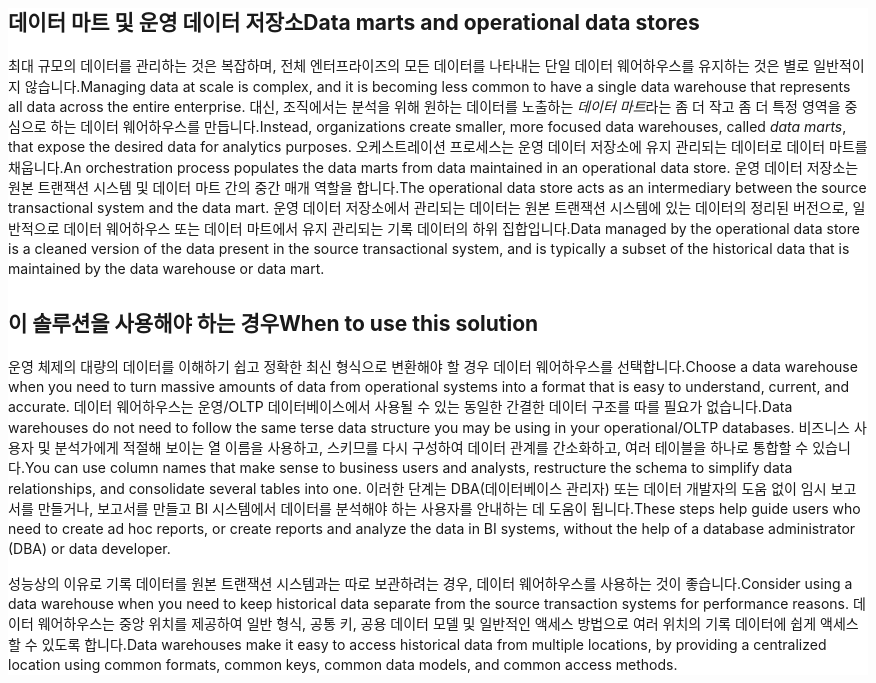 ## <a name="data-marts-and-operational-data-stores"></a><span data-ttu-id="ad7a4-110">데이터 마트 및 운영 데이터 저장소</span><span class="sxs-lookup"><span data-stu-id="ad7a4-110">Data marts and operational data stores</span></span>

<span data-ttu-id="ad7a4-111">최대 규모의 데이터를 관리하는 것은 복잡하며, 전체 엔터프라이즈의 모든 데이터를 나타내는 단일 데이터 웨어하우스를 유지하는 것은 별로 일반적이지 않습니다.</span><span class="sxs-lookup"><span data-stu-id="ad7a4-111">Managing data at scale is complex, and it is becoming less common to have a single data warehouse that represents all data across the entire enterprise.</span></span> <span data-ttu-id="ad7a4-112">대신, 조직에서는 분석을 위해 원하는 데이터를 노출하는 *데이터 마트*라는 좀 더 작고 좀 더 특정 영역을 중심으로 하는 데이터 웨어하우스를 만듭니다.</span><span class="sxs-lookup"><span data-stu-id="ad7a4-112">Instead, organizations create smaller, more focused data warehouses, called *data marts*, that expose the desired data for analytics purposes.</span></span> <span data-ttu-id="ad7a4-113">오케스트레이션 프로세스는 운영 데이터 저장소에 유지 관리되는 데이터로 데이터 마트를 채웁니다.</span><span class="sxs-lookup"><span data-stu-id="ad7a4-113">An orchestration process populates the data marts from data maintained in an operational data store.</span></span> <span data-ttu-id="ad7a4-114">운영 데이터 저장소는 원본 트랜잭션 시스템 및 데이터 마트 간의 중간 매개 역할을 합니다.</span><span class="sxs-lookup"><span data-stu-id="ad7a4-114">The operational data store acts as an intermediary between the source transactional system and the data mart.</span></span> <span data-ttu-id="ad7a4-115">운영 데이터 저장소에서 관리되는 데이터는 원본 트랜잭션 시스템에 있는 데이터의 정리된 버전으로, 일반적으로 데이터 웨어하우스 또는 데이터 마트에서 유지 관리되는 기록 데이터의 하위 집합입니다.</span><span class="sxs-lookup"><span data-stu-id="ad7a4-115">Data managed by the operational data store is a cleaned version of the data present in the source transactional system, and is typically a subset of the historical data that is maintained by the data warehouse or data mart.</span></span> 

## <a name="when-to-use-this-solution"></a><span data-ttu-id="ad7a4-116">이 솔루션을 사용해야 하는 경우</span><span class="sxs-lookup"><span data-stu-id="ad7a4-116">When to use this solution</span></span>

<span data-ttu-id="ad7a4-117">운영 체제의 대량의 데이터를 이해하기 쉽고 정확한 최신 형식으로 변환해야 할 경우 데이터 웨어하우스를 선택합니다.</span><span class="sxs-lookup"><span data-stu-id="ad7a4-117">Choose a data warehouse when you need to turn massive amounts of data from operational systems into a format that is easy to understand, current, and accurate.</span></span> <span data-ttu-id="ad7a4-118">데이터 웨어하우스는 운영/OLTP 데이터베이스에서 사용될 수 있는 동일한 간결한 데이터 구조를 따를 필요가 없습니다.</span><span class="sxs-lookup"><span data-stu-id="ad7a4-118">Data warehouses do not need to follow the same terse data structure you may be using in your operational/OLTP databases.</span></span> <span data-ttu-id="ad7a4-119">비즈니스 사용자 및 분석가에게 적절해 보이는 열 이름을 사용하고, 스키므를 다시 구성하여 데이터 관계를 간소화하고, 여러 테이블을 하나로 통합할 수 있습니다.</span><span class="sxs-lookup"><span data-stu-id="ad7a4-119">You can use column names that make sense to business users and analysts, restructure the schema to simplify data relationships, and consolidate several tables into one.</span></span> <span data-ttu-id="ad7a4-120">이러한 단계는 DBA(데이터베이스 관리자) 또는 데이터 개발자의 도움 없이 임시 보고서를 만들거나, 보고서를 만들고 BI 시스템에서 데이터를 분석해야 하는 사용자를 안내하는 데 도움이 됩니다.</span><span class="sxs-lookup"><span data-stu-id="ad7a4-120">These steps help guide users who need to create ad hoc reports, or create reports and analyze the data in BI systems, without the help of a database administrator (DBA) or data developer.</span></span>

<span data-ttu-id="ad7a4-121">성능상의 이유로 기록 데이터를 원본 트랜잭션 시스템과는 따로 보관하려는 경우, 데이터 웨어하우스를 사용하는 것이 좋습니다.</span><span class="sxs-lookup"><span data-stu-id="ad7a4-121">Consider using a data warehouse when you need to keep historical data separate from the source transaction systems for performance reasons.</span></span> <span data-ttu-id="ad7a4-122">데이터 웨어하우스는 중앙 위치를 제공하여 일반 형식, 공통 키, 공용 데이터 모델 및 일반적인 액세스 방법으로 여러 위치의 기록 데이터에 쉽게 액세스할 수 있도록 합니다.</span><span class="sxs-lookup"><span data-stu-id="ad7a4-122">Data warehouses make it easy to access historical data from multiple locations, by providing a centralized location using common formats, common keys, common data models, and common access methods.</span></span>
